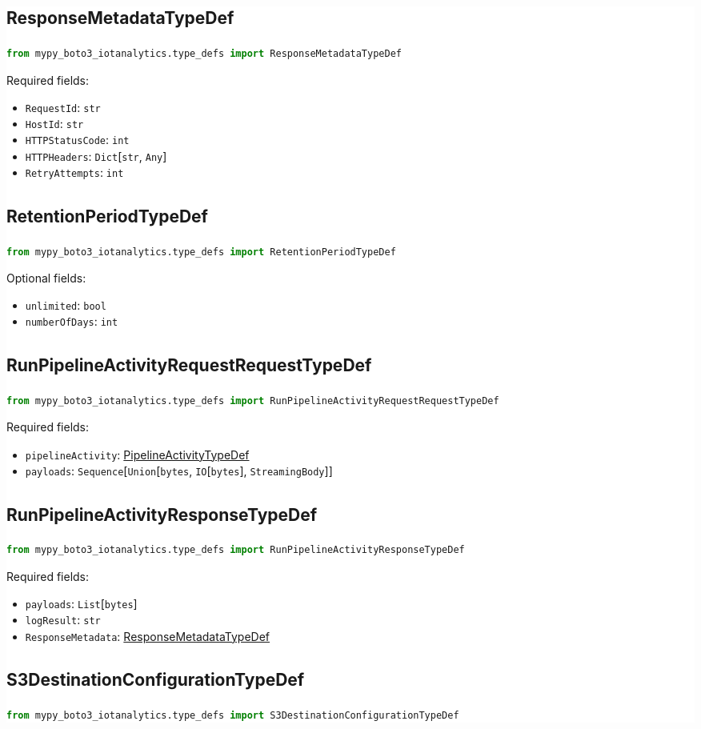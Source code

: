 ## ResponseMetadataTypeDef

```python
from mypy_boto3_iotanalytics.type_defs import ResponseMetadataTypeDef
```

Required fields:

- `RequestId`: `str`
- `HostId`: `str`
- `HTTPStatusCode`: `int`
- `HTTPHeaders`: `Dict`\[`str`, `Any`\]
- `RetryAttempts`: `int`

## RetentionPeriodTypeDef

```python
from mypy_boto3_iotanalytics.type_defs import RetentionPeriodTypeDef
```

Optional fields:

- `unlimited`: `bool`
- `numberOfDays`: `int`

## RunPipelineActivityRequestRequestTypeDef

```python
from mypy_boto3_iotanalytics.type_defs import RunPipelineActivityRequestRequestTypeDef
```

Required fields:

- `pipelineActivity`:
  [PipelineActivityTypeDef](./type_defs.md#pipelineactivitytypedef)
- `payloads`: `Sequence`\[`Union`\[`bytes`, `IO`\[`bytes`\],
  `StreamingBody`\]\]

## RunPipelineActivityResponseTypeDef

```python
from mypy_boto3_iotanalytics.type_defs import RunPipelineActivityResponseTypeDef
```

Required fields:

- `payloads`: `List`\[`bytes`\]
- `logResult`: `str`
- `ResponseMetadata`:
  [ResponseMetadataTypeDef](./type_defs.md#responsemetadatatypedef)

## S3DestinationConfigurationTypeDef

```python
from mypy_boto3_iotanalytics.type_defs import S3DestinationConfigurationTypeDef
```
